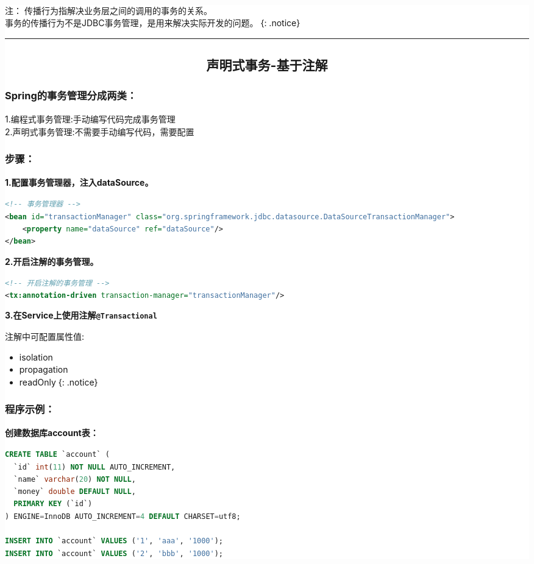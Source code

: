 注：
传播行为指解决业务层之间的调用的事务的关系。  
事务的传播行为不是JDBC事务管理，是用来解决实际开发的问题。
{: .notice}


***

<a name="2"></a>

## <center>声明式事务-基于注解</center> 


### Spring的事务管理分成两类：

1.编程式事务管理:手动编写代码完成事务管理  
2.声明式事务管理:不需要手动编写代码，需要配置

### 步骤：  

**1.配置事务管理器，注入dataSource。**  

```xml
<!-- 事务管理器 -->
<bean id="transactionManager" class="org.springframework.jdbc.datasource.DataSourceTransactionManager">
	<property name="dataSource" ref="dataSource"/>
</bean>
```

**2.开启注解的事务管理。**

```xml
<!-- 开启注解的事务管理 -->
<tx:annotation-driven transaction-manager="transactionManager"/>
```

**3.在Service上使用注解`@Transactional`**

注解中可配置属性值:  
* isolation  
* propagation  
* readOnly
{: .notice}


### 程序示例：

**创建数据库account表：**  

```sql
CREATE TABLE `account` (
  `id` int(11) NOT NULL AUTO_INCREMENT,
  `name` varchar(20) NOT NULL,
  `money` double DEFAULT NULL,
  PRIMARY KEY (`id`)
) ENGINE=InnoDB AUTO_INCREMENT=4 DEFAULT CHARSET=utf8;

INSERT INTO `account` VALUES ('1', 'aaa', '1000');
INSERT INTO `account` VALUES ('2', 'bbb', '1000');
```

